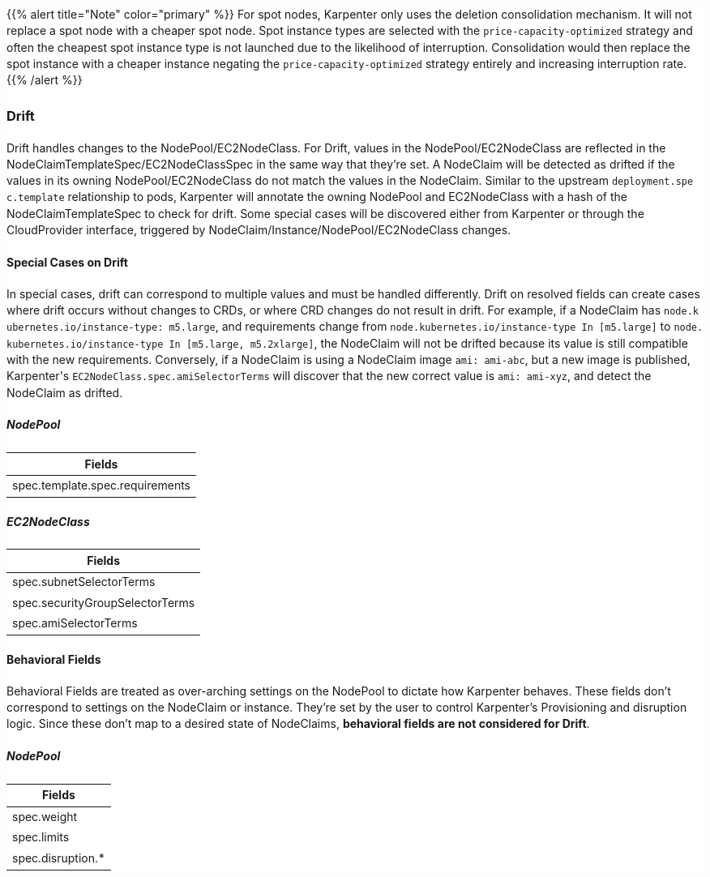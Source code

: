 {{% alert title="Note" color="primary" %}}
For spot nodes, Karpenter only uses the deletion consolidation mechanism.  It will not replace a spot node with a cheaper spot node.  Spot instance types are selected with the `price-capacity-optimized` strategy and often the cheapest spot instance type is not launched due to the likelihood of interruption. Consolidation would then replace the spot instance with a cheaper instance negating the `price-capacity-optimized` strategy entirely and increasing interruption rate.
{{% /alert %}}

### Drift
Drift handles changes to the NodePool/EC2NodeClass. For Drift, values in the NodePool/EC2NodeClass are reflected in the NodeClaimTemplateSpec/EC2NodeClassSpec in the same way that they’re set. A NodeClaim will be detected as drifted if the values in its owning NodePool/EC2NodeClass do not match the values in the NodeClaim. Similar to the upstream `deployment.spec.template` relationship to pods, Karpenter will annotate the owning NodePool and EC2NodeClass with a hash of the NodeClaimTemplateSpec to check for drift. Some special cases will be discovered either from Karpenter or through the CloudProvider interface, triggered by NodeClaim/Instance/NodePool/EC2NodeClass changes.

#### Special Cases on Drift
In special cases, drift can correspond to multiple values and must be handled differently. Drift on resolved fields can create cases where drift occurs without changes to CRDs, or where CRD changes do not result in drift. For example, if a NodeClaim has `node.kubernetes.io/instance-type: m5.large`, and requirements change from `node.kubernetes.io/instance-type In [m5.large]` to `node.kubernetes.io/instance-type In [m5.large, m5.2xlarge]`, the NodeClaim will not be drifted because its value is still compatible with the new requirements. Conversely, if a NodeClaim is using a NodeClaim image `ami: ami-abc`, but a new image is published, Karpenter's `EC2NodeClass.spec.amiSelectorTerms` will discover that the new correct value is `ami: ami-xyz`, and detect the NodeClaim as drifted.

##### NodePool
| Fields         |
|----------------|
| spec.template.spec.requirements   |

##### EC2NodeClass
| Fields                        |
|-------------------------------|
| spec.subnetSelectorTerms      |
| spec.securityGroupSelectorTerms  |
| spec.amiSelectorTerms  |

#### Behavioral Fields
Behavioral Fields are treated as over-arching settings on the NodePool to dictate how Karpenter behaves. These fields don’t correspond to settings on the NodeClaim or instance. They’re set by the user to control Karpenter’s Provisioning and disruption logic. Since these don’t map to a desired state of NodeClaims, __behavioral fields are not considered for Drift__.

##### NodePool
| Fields         |
|----------------|
| spec.weight         |
| spec.limits         |
| spec.disruption.*   |
